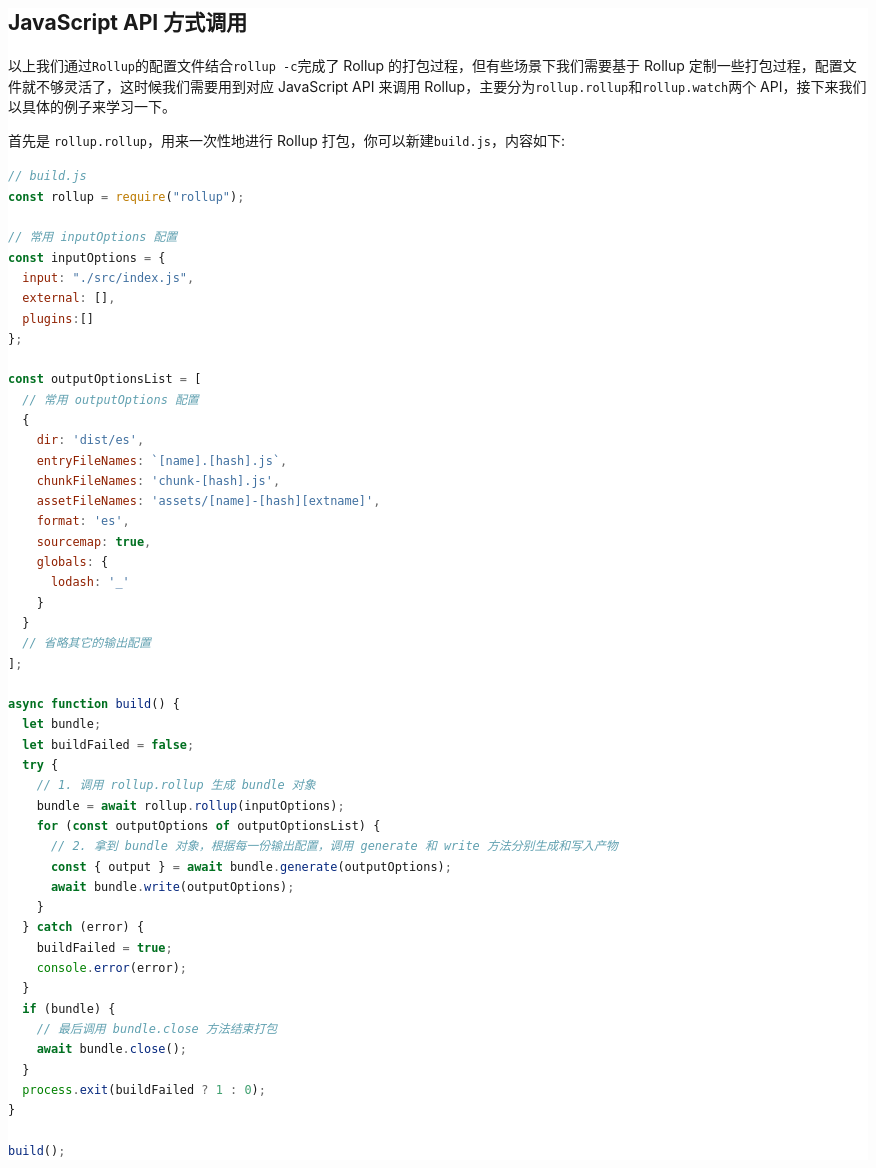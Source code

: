 ## JavaScript API 方式调用

以上我们通过`Rollup`的配置文件结合`rollup -c`完成了 Rollup 的打包过程，但有些场景下我们需要基于 Rollup 定制一些打包过程，配置文件就不够灵活了，这时候我们需要用到对应 JavaScript API 来调用 Rollup，主要分为`rollup.rollup`和`rollup.watch`两个 API，接下来我们以具体的例子来学习一下。

首先是 `rollup.rollup`，用来一次性地进行 Rollup 打包，你可以新建`build.js`，内容如下:

```js
// build.js
const rollup = require("rollup");

// 常用 inputOptions 配置
const inputOptions = {
  input: "./src/index.js",
  external: [],
  plugins:[]
};

const outputOptionsList = [
  // 常用 outputOptions 配置
  {
    dir: 'dist/es',
    entryFileNames: `[name].[hash].js`,
    chunkFileNames: 'chunk-[hash].js',
    assetFileNames: 'assets/[name]-[hash][extname]',
    format: 'es',
    sourcemap: true,
    globals: {
      lodash: '_'
    }
  }
  // 省略其它的输出配置
];

async function build() {
  let bundle;
  let buildFailed = false;
  try {
    // 1. 调用 rollup.rollup 生成 bundle 对象
    bundle = await rollup.rollup(inputOptions);
    for (const outputOptions of outputOptionsList) {
      // 2. 拿到 bundle 对象，根据每一份输出配置，调用 generate 和 write 方法分别生成和写入产物
      const { output } = await bundle.generate(outputOptions);
      await bundle.write(outputOptions);
    }
  } catch (error) {
    buildFailed = true;
    console.error(error);
  }
  if (bundle) {
    // 最后调用 bundle.close 方法结束打包
    await bundle.close();
  }
  process.exit(buildFailed ? 1 : 0);
}

build();
```
